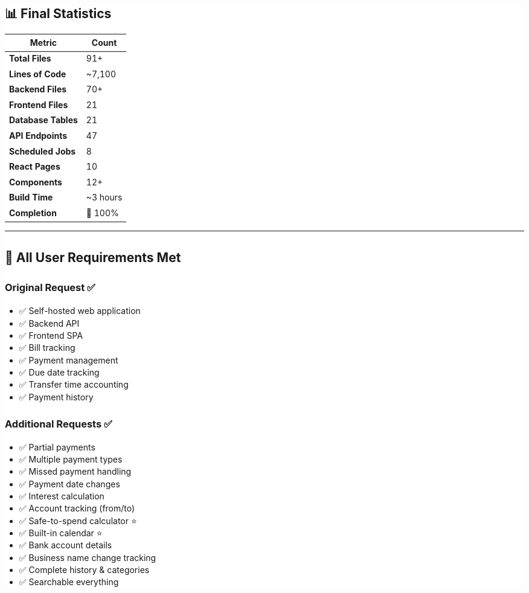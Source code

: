 
## 📊 Final Statistics

| Metric | Count |
|--------|-------|
| **Total Files** | 91+ |
| **Lines of Code** | ~7,100 |
| **Backend Files** | 70+ |
| **Frontend Files** | 21 |
| **Database Tables** | 21 |
| **API Endpoints** | 47 |
| **Scheduled Jobs** | 8 |
| **React Pages** | 10 |
| **Components** | 12+ |
| **Build Time** | ~3 hours |
| **Completion** | 💯 100% |

---

## 🎯 All User Requirements Met

### Original Request ✅
- ✅ Self-hosted web application
- ✅ Backend API
- ✅ Frontend SPA
- ✅ Bill tracking
- ✅ Payment management
- ✅ Due date tracking
- ✅ Transfer time accounting
- ✅ Payment history

### Additional Requests ✅
- ✅ Partial payments
- ✅ Multiple payment types
- ✅ Missed payment handling
- ✅ Payment date changes
- ✅ Interest calculation
- ✅ Account tracking (from/to)
- ✅ Safe-to-spend calculator ⭐
- ✅ Built-in calendar ⭐
- ✅ Bank account details
- ✅ Business name change tracking
- ✅ Complete history & categories
- ✅ Searchable everything

